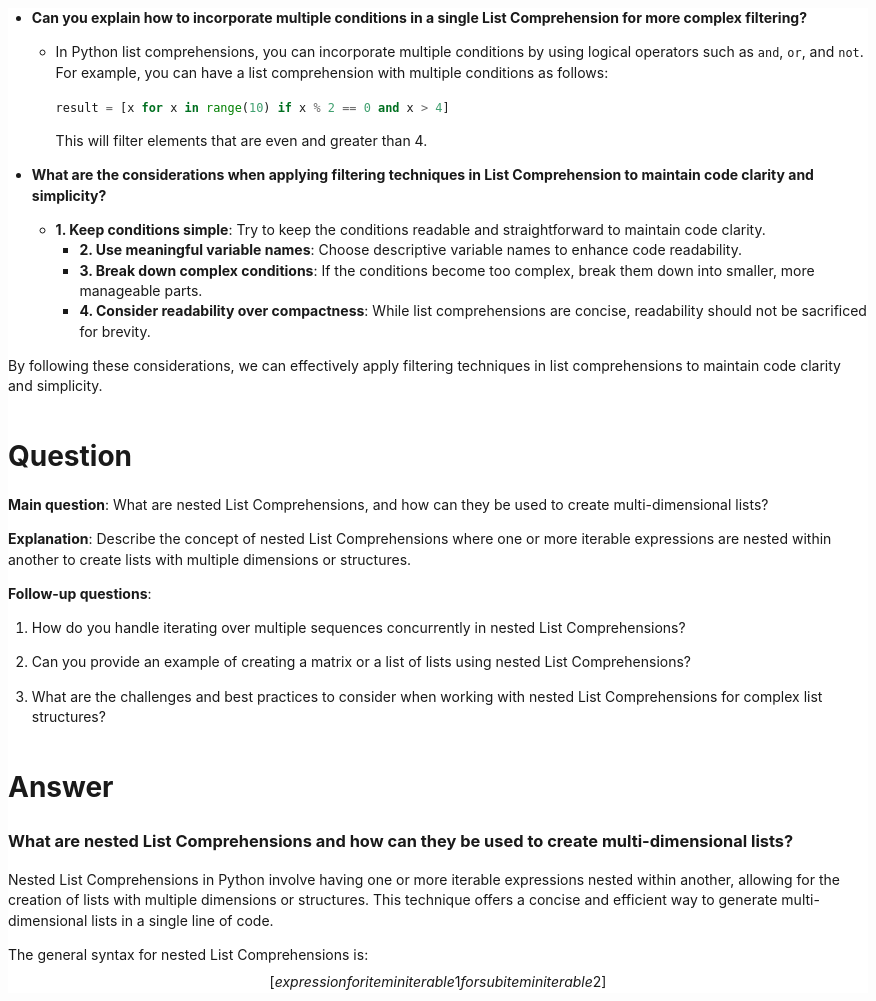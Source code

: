 - **Can you explain how to incorporate multiple conditions in a single List Comprehension for more complex filtering?**
  - In Python list comprehensions, you can incorporate multiple conditions by using logical operators such as `and`, `or`, and `not`. For example, you can have a list comprehension with multiple conditions as follows:
    ```python
    result = [x for x in range(10) if x % 2 == 0 and x > 4]
    ```
    This will filter elements that are even and greater than 4.

- **What are the considerations when applying filtering techniques in List Comprehension to maintain code clarity and simplicity?**
  -  **1. Keep conditions simple**: Try to keep the conditions readable and straightforward to maintain code clarity.
     -  **2. Use meaningful variable names**: Choose descriptive variable names to enhance code readability.
     -  **3. Break down complex conditions**: If the conditions become too complex, break them down into smaller, more manageable parts.
     -  **4. Consider readability over compactness**: While list comprehensions are concise, readability should not be sacrificed for brevity.
  
By following these considerations, we can effectively apply filtering techniques in list comprehensions to maintain code clarity and simplicity.

# Question
**Main question**: What are nested List Comprehensions, and how can they be used to create multi-dimensional lists?

**Explanation**: Describe the concept of nested List Comprehensions where one or more iterable expressions are nested within another to create lists with multiple dimensions or structures.

**Follow-up questions**:

1. How do you handle iterating over multiple sequences concurrently in nested List Comprehensions?

2. Can you provide an example of creating a matrix or a list of lists using nested List Comprehensions?

3. What are the challenges and best practices to consider when working with nested List Comprehensions for complex list structures?





# Answer
### What are nested List Comprehensions and how can they be used to create multi-dimensional lists?

Nested List Comprehensions in Python involve having one or more iterable expressions nested within another, allowing for the creation of lists with multiple dimensions or structures. This technique offers a concise and efficient way to generate multi-dimensional lists in a single line of code.

The general syntax for nested List Comprehensions is:
$$ [expression for item in iterable1 for subitem in iterable2] $$
